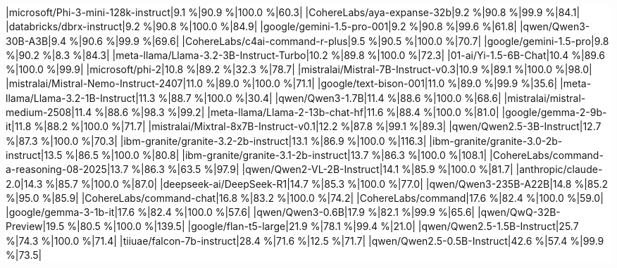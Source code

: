 |microsoft/Phi-3-mini-128k-instruct|9.1 %|90.9 %|100.0 %|60.3|
|CohereLabs/aya-expanse-32b|9.2 %|90.8 %|99.9 %|84.1|
|databricks/dbrx-instruct|9.2 %|90.8 %|100.0 %|84.9|
|google/gemini-1.5-pro-001|9.2 %|90.8 %|99.6 %|61.8|
|qwen/Qwen3-30B-A3B|9.4 %|90.6 %|99.9 %|69.6|
|CohereLabs/c4ai-command-r-plus|9.5 %|90.5 %|100.0 %|70.7|
|google/gemini-1.5-pro|9.8 %|90.2 %|8.3 %|84.3|
|meta-llama/Llama-3.2-3B-Instruct-Turbo|10.2 %|89.8 %|100.0 %|72.3|
|01-ai/Yi-1.5-6B-Chat|10.4 %|89.6 %|100.0 %|99.9|
|microsoft/phi-2|10.8 %|89.2 %|32.3 %|78.7|
|mistralai/Mistral-7B-Instruct-v0.3|10.9 %|89.1 %|100.0 %|98.0|
|mistralai/Mistral-Nemo-Instruct-2407|11.0 %|89.0 %|100.0 %|71.1|
|google/text-bison-001|11.0 %|89.0 %|99.9 %|35.6|
|meta-llama/Llama-3.2-1B-Instruct|11.3 %|88.7 %|100.0 %|30.4|
|qwen/Qwen3-1.7B|11.4 %|88.6 %|100.0 %|68.6|
|mistralai/mistral-medium-2508|11.4 %|88.6 %|98.3 %|99.2|
|meta-llama/Llama-2-13b-chat-hf|11.6 %|88.4 %|100.0 %|81.0|
|google/gemma-2-9b-it|11.8 %|88.2 %|100.0 %|71.7|
|mistralai/Mixtral-8x7B-Instruct-v0.1|12.2 %|87.8 %|99.1 %|89.3|
|qwen/Qwen2.5-3B-Instruct|12.7 %|87.3 %|100.0 %|70.3|
|ibm-granite/granite-3.2-2b-instruct|13.1 %|86.9 %|100.0 %|116.3|
|ibm-granite/granite-3.0-2b-instruct|13.5 %|86.5 %|100.0 %|80.8|
|ibm-granite/granite-3.1-2b-instruct|13.7 %|86.3 %|100.0 %|108.1|
|CohereLabs/command-a-reasoning-08-2025|13.7 %|86.3 %|63.5 %|97.9|
|qwen/Qwen2-VL-2B-Instruct|14.1 %|85.9 %|100.0 %|81.7|
|anthropic/claude-2.0|14.3 %|85.7 %|100.0 %|87.0|
|deepseek-ai/DeepSeek-R1|14.7 %|85.3 %|100.0 %|77.0|
|qwen/Qwen3-235B-A22B|14.8 %|85.2 %|95.0 %|85.9|
|CohereLabs/command-chat|16.8 %|83.2 %|100.0 %|74.2|
|CohereLabs/command|17.6 %|82.4 %|100.0 %|59.0|
|google/gemma-3-1b-it|17.6 %|82.4 %|100.0 %|57.6|
|qwen/Qwen3-0.6B|17.9 %|82.1 %|99.9 %|65.6|
|qwen/QwQ-32B-Preview|19.5 %|80.5 %|100.0 %|139.5|
|google/flan-t5-large|21.9 %|78.1 %|99.4 %|21.0|
|qwen/Qwen2.5-1.5B-Instruct|25.7 %|74.3 %|100.0 %|71.4|
|tiiuae/falcon-7b-instruct|28.4 %|71.6 %|12.5 %|71.7|
|qwen/Qwen2.5-0.5B-Instruct|42.6 %|57.4 %|99.9 %|73.5|